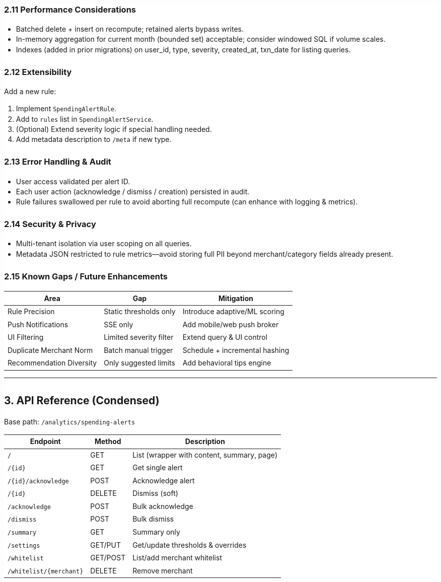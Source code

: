 ### 2.11 Performance Considerations
- Batched delete + insert on recompute; retained alerts bypass writes.
- In-memory aggregation for current month (bounded set) acceptable; consider windowed SQL if volume scales.
- Indexes (added in prior migrations) on user_id, type, severity, created_at, txn_date for listing queries.

### 2.12 Extensibility
Add a new rule:
1. Implement `SpendingAlertRule`.
2. Add to `rules` list in `SpendingAlertService`.
3. (Optional) Extend severity logic if special handling needed.
4. Add metadata description to `/meta` if new type.

### 2.13 Error Handling & Audit
- User access validated per alert ID.
- Each user action (acknowledge / dismiss / creation) persisted in audit.
- Rule failures swallowed per rule to avoid aborting full recompute (can enhance with logging & metrics).

### 2.14 Security & Privacy
- Multi-tenant isolation via user scoping on all queries.
- Metadata JSON restricted to rule metrics—avoid storing full PII beyond merchant/category fields already present.

### 2.15 Known Gaps / Future Enhancements
| Area | Gap | Mitigation |
| ---- | --- | ---------- |
| Rule Precision | Static thresholds only | Introduce adaptive/ML scoring |
| Push Notifications | SSE only | Add mobile/web push broker |
| UI Filtering | Limited severity filter | Extend query & UI control |
| Duplicate Merchant Norm | Batch manual trigger | Schedule + incremental hashing |
| Recommendation Diversity | Only suggested limits | Add behavioral tips engine |

---

## 3. API Reference (Condensed)
Base path: `/analytics/spending-alerts`

| Endpoint | Method | Description |
| -------- | ------ | ----------- |
| `/` | GET | List (wrapper with content, summary, page) |
| `/{id}` | GET | Get single alert |
| `/{id}/acknowledge` | POST | Acknowledge alert |
| `/{id}` | DELETE | Dismiss (soft) |
| `/acknowledge` | POST | Bulk acknowledge |
| `/dismiss` | POST | Bulk dismiss |
| `/summary` | GET | Summary only |
| `/settings` | GET/PUT | Get/update thresholds & overrides |
| `/whitelist` | GET/POST | List/add merchant whitelist |
| `/whitelist/{merchant}` | DELETE | Remove merchant |